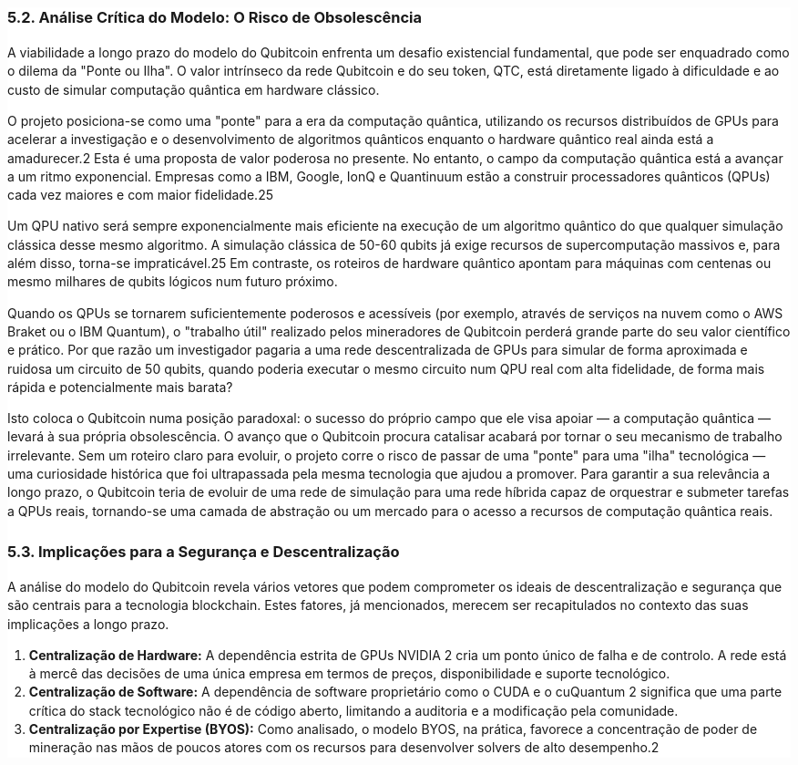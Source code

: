 ### **5.2. Análise Crítica do Modelo: O Risco de Obsolescência**

A viabilidade a longo prazo do modelo do Qubitcoin enfrenta um desafio existencial fundamental, que pode ser enquadrado como o dilema da "Ponte ou Ilha". O valor intrínseco da rede Qubitcoin e do seu token, QTC, está diretamente ligado à dificuldade e ao custo de simular computação quântica em hardware clássico.

O projeto posiciona-se como uma "ponte" para a era da computação quântica, utilizando os recursos distribuídos de GPUs para acelerar a investigação e o desenvolvimento de algoritmos quânticos enquanto o hardware quântico real ainda está a amadurecer.2 Esta é uma proposta de valor poderosa no presente. No entanto, o campo da computação quântica está a avançar a um ritmo exponencial. Empresas como a IBM, Google, IonQ e Quantinuum estão a construir processadores quânticos (QPUs) cada vez maiores e com maior fidelidade.25

Um QPU nativo será sempre exponencialmente mais eficiente na execução de um algoritmo quântico do que qualquer simulação clássica desse mesmo algoritmo. A simulação clássica de 50-60 qubits já exige recursos de supercomputação massivos e, para além disso, torna-se impraticável.25 Em contraste, os roteiros de hardware quântico apontam para máquinas com centenas ou mesmo milhares de qubits lógicos num futuro próximo.

Quando os QPUs se tornarem suficientemente poderosos e acessíveis (por exemplo, através de serviços na nuvem como o AWS Braket ou o IBM Quantum), o "trabalho útil" realizado pelos mineradores de Qubitcoin perderá grande parte do seu valor científico e prático. Por que razão um investigador pagaria a uma rede descentralizada de GPUs para simular de forma aproximada e ruidosa um circuito de 50 qubits, quando poderia executar o mesmo circuito num QPU real com alta fidelidade, de forma mais rápida e potencialmente mais barata?

Isto coloca o Qubitcoin numa posição paradoxal: o sucesso do próprio campo que ele visa apoiar — a computação quântica — levará à sua própria obsolescência. O avanço que o Qubitcoin procura catalisar acabará por tornar o seu mecanismo de trabalho irrelevante. Sem um roteiro claro para evoluir, o projeto corre o risco de passar de uma "ponte" para uma "ilha" tecnológica — uma curiosidade histórica que foi ultrapassada pela mesma tecnologia que ajudou a promover. Para garantir a sua relevância a longo prazo, o Qubitcoin teria de evoluir de uma rede de simulação para uma rede híbrida capaz de orquestrar e submeter tarefas a QPUs reais, tornando-se uma camada de abstração ou um mercado para o acesso a recursos de computação quântica reais.

### **5.3. Implicações para a Segurança e Descentralização**

A análise do modelo do Qubitcoin revela vários vetores que podem comprometer os ideais de descentralização e segurança que são centrais para a tecnologia blockchain. Estes fatores, já mencionados, merecem ser recapitulados no contexto das suas implicações a longo prazo.

1. **Centralização de Hardware:** A dependência estrita de GPUs NVIDIA 2 cria um ponto único de falha e de controlo. A rede está à mercê das decisões de uma única empresa em termos de preços, disponibilidade e suporte tecnológico.  
2. **Centralização de Software:** A dependência de software proprietário como o CUDA e o cuQuantum 2 significa que uma parte crítica do stack tecnológico não é de código aberto, limitando a auditoria e a modificação pela comunidade.  
3. **Centralização por Expertise (BYOS):** Como analisado, o modelo BYOS, na prática, favorece a concentração de poder de mineração nas mãos de poucos atores com os recursos para desenvolver solvers de alto desempenho.2
